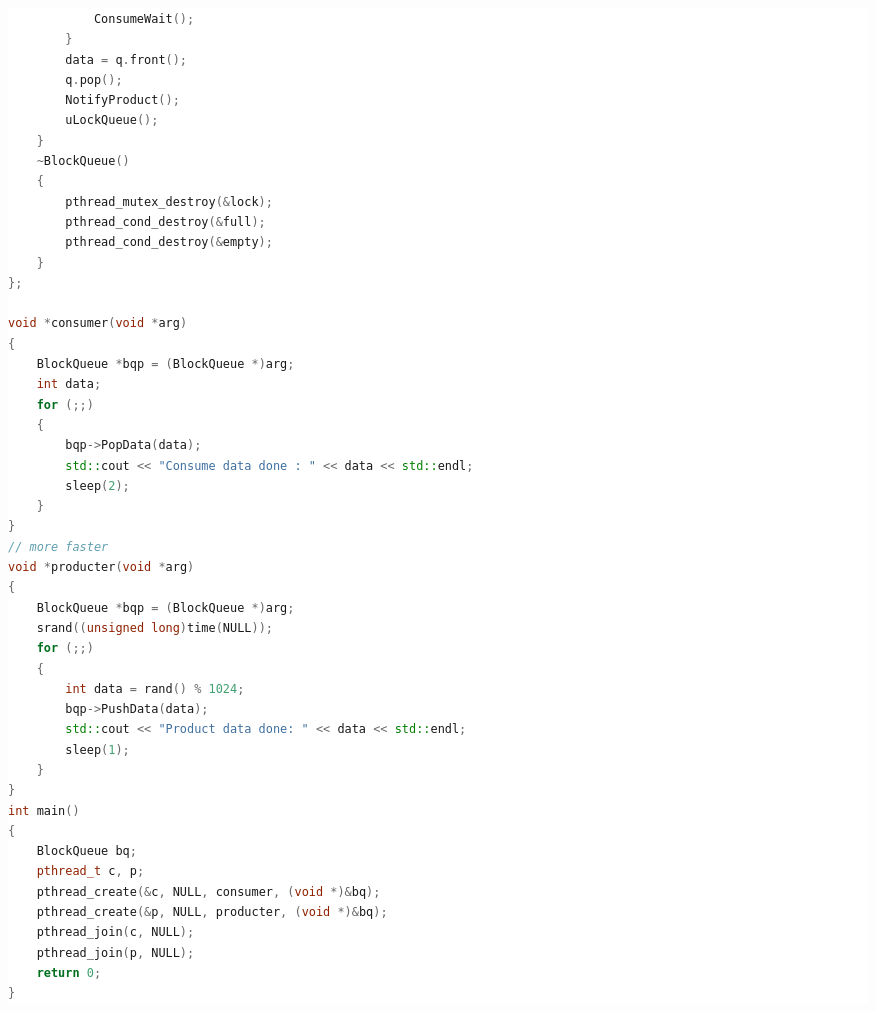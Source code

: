 ```c++
            ConsumeWait();
        }
        data = q.front();
        q.pop();
        NotifyProduct();
        uLockQueue();
    }
    ~BlockQueue()
    {
        pthread_mutex_destroy(&lock);
        pthread_cond_destroy(&full);
        pthread_cond_destroy(&empty);
    }
};

void *consumer(void *arg)
{
    BlockQueue *bqp = (BlockQueue *)arg;
    int data;
    for (;;)
    {
        bqp->PopData(data);
        std::cout << "Consume data done : " << data << std::endl;
        sleep(2);
    }
}
// more faster
void *producter(void *arg)
{
    BlockQueue *bqp = (BlockQueue *)arg;
    srand((unsigned long)time(NULL));
    for (;;)
    {
        int data = rand() % 1024;
        bqp->PushData(data);
        std::cout << "Product data done: " << data << std::endl;
        sleep(1);
    }
}
int main()
{
    BlockQueue bq;
    pthread_t c, p;
    pthread_create(&c, NULL, consumer, (void *)&bq);
    pthread_create(&p, NULL, producter, (void *)&bq);
    pthread_join(c, NULL);
    pthread_join(p, NULL);
    return 0;
}
```
